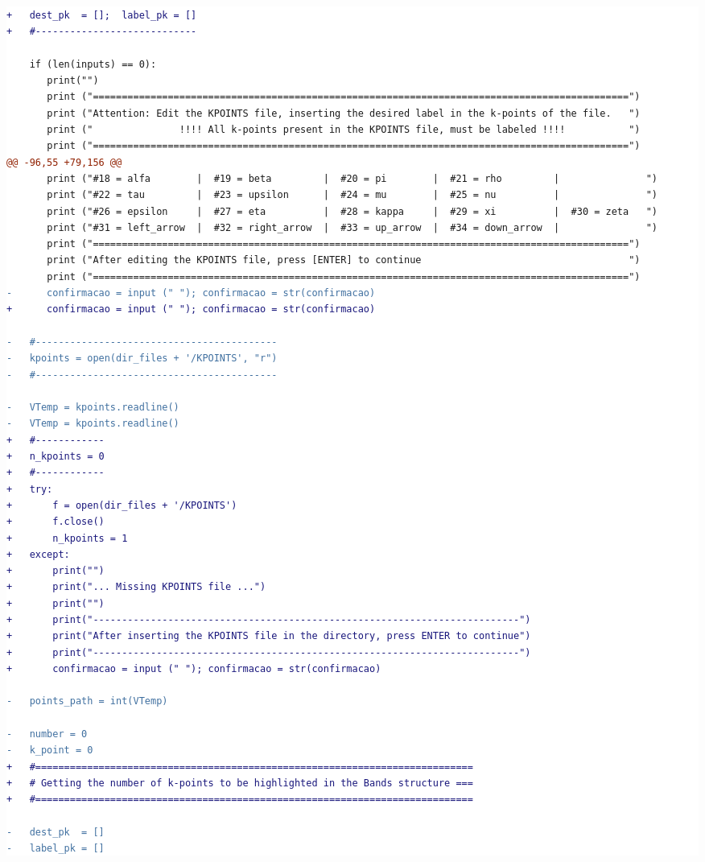 ```diff
+   dest_pk  = [];  label_pk = []
+   #----------------------------
 
    if (len(inputs) == 0):
       print("")
       print ("=============================================================================================")
       print ("Attention: Edit the KPOINTS file, inserting the desired label in the k-points of the file.   ")
       print ("               !!!! All k-points present in the KPOINTS file, must be labeled !!!!           ") 
       print ("=============================================================================================")
@@ -96,55 +79,156 @@
       print ("#18 = alfa        |  #19 = beta         |  #20 = pi        |  #21 = rho         |               ")
       print ("#22 = tau         |  #23 = upsilon      |  #24 = mu        |  #25 = nu          |               ")
       print ("#26 = epsilon     |  #27 = eta          |  #28 = kappa     |  #29 = xi          |  #30 = zeta   ")
       print ("#31 = left_arrow  |  #32 = right_arrow  |  #33 = up_arrow  |  #34 = down_arrow  |               ")
       print ("=============================================================================================")
       print ("After editing the KPOINTS file, press [ENTER] to continue                                    ")
       print ("=============================================================================================")
-      confirmacao = input (" "); confirmacao = str(confirmacao)       
+      confirmacao = input (" "); confirmacao = str(confirmacao) 
 
-   #------------------------------------------
-   kpoints = open(dir_files + '/KPOINTS', "r")
-   #------------------------------------------
 
-   VTemp = kpoints.readline()
-   VTemp = kpoints.readline()
+   #------------
+   n_kpoints = 0
+   #------------
+   try:
+       f = open(dir_files + '/KPOINTS')
+       f.close()
+       n_kpoints = 1
+   except:
+       print("")
+       print("... Missing KPOINTS file ...") 
+       print("")
+       print("--------------------------------------------------------------------------")
+       print("After inserting the KPOINTS file in the directory, press ENTER to continue")
+       print("--------------------------------------------------------------------------")
+       confirmacao = input (" "); confirmacao = str(confirmacao)       
 
-   points_path = int(VTemp)
 
-   number = 0
-   k_point = 0
+   #============================================================================
+   # Getting the number of k-points to be highlighted in the Bands structure ===
+   #============================================================================    
 
-   dest_pk  = []
-   label_pk = []
```